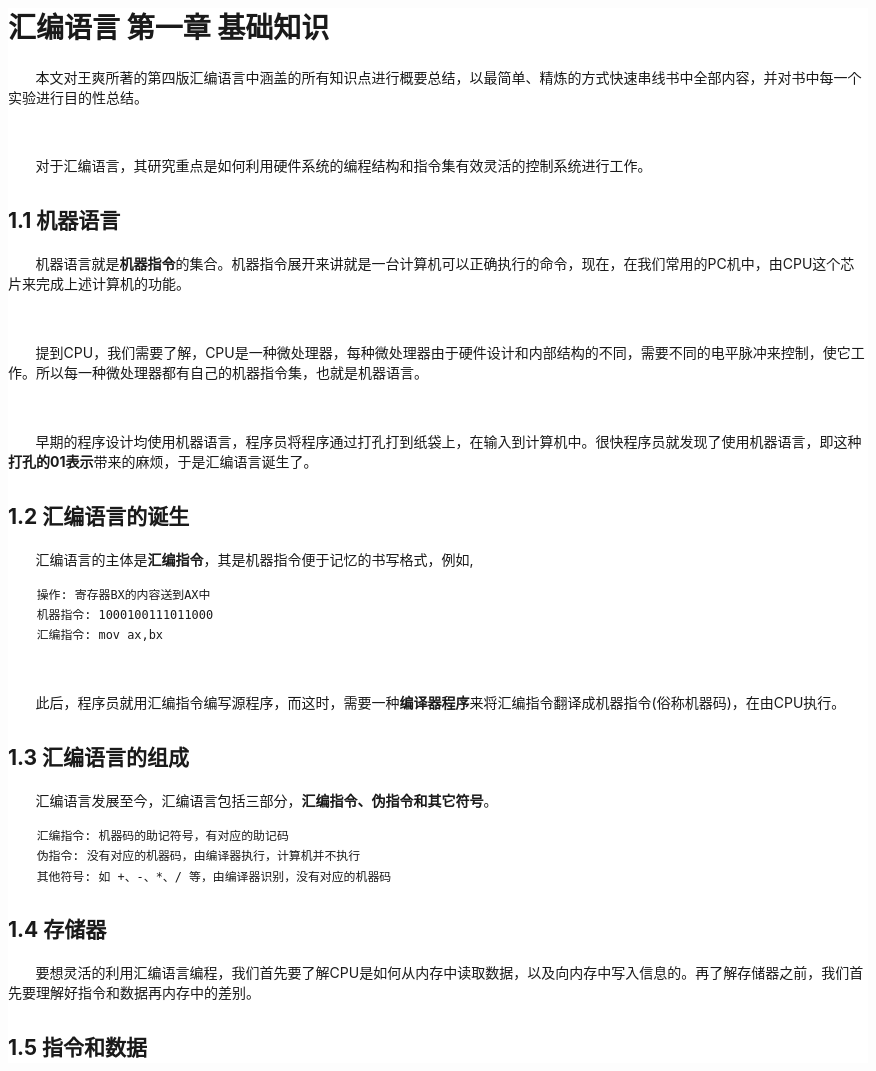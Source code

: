 # 汇编语言 第一章 基础知识

&nbsp;&nbsp;&nbsp;&nbsp;&nbsp;&nbsp;&nbsp;本文对王爽所著的第四版汇编语言中涵盖的所有知识点进行概要总结，以最简单、精炼的方式快速串线书中全部内容，并对书中每一个实验进行目的性总结。

<br/>

&nbsp;&nbsp;&nbsp;&nbsp;&nbsp;&nbsp;&nbsp;对于汇编语言，其研究重点是如何利用硬件系统的编程结构和指令集有效灵活的控制系统进行工作。

## 1.1 机器语言

&nbsp;&nbsp;&nbsp;&nbsp;&nbsp;&nbsp;&nbsp;机器语言就是**机器指令**的集合。机器指令展开来讲就是一台计算机可以正确执行的命令，现在，在我们常用的PC机中，由CPU这个芯片来完成上述计算机的功能。

<br/>

&nbsp;&nbsp;&nbsp;&nbsp;&nbsp;&nbsp;&nbsp;提到CPU，我们需要了解，CPU是一种微处理器，每种微处理器由于硬件设计和内部结构的不同，需要不同的电平脉冲来控制，使它工作。所以每一种微处理器都有自己的机器指令集，也就是机器语言。

<br/>

&nbsp;&nbsp;&nbsp;&nbsp;&nbsp;&nbsp;&nbsp;早期的程序设计均使用机器语言，程序员将程序通过打孔打到纸袋上，在输入到计算机中。很快程序员就发现了使用机器语言，即这种**打孔的01表示**带来的麻烦，于是汇编语言诞生了。


## 1.2 汇编语言的诞生

&nbsp;&nbsp;&nbsp;&nbsp;&nbsp;&nbsp;&nbsp;汇编语言的主体是**汇编指令**，其是机器指令便于记忆的书写格式，例如,

        操作: 寄存器BX的内容送到AX中
        机器指令: 1000100111011000
        汇编指令: mov ax,bx

<br/>

&nbsp;&nbsp;&nbsp;&nbsp;&nbsp;&nbsp;&nbsp;此后，程序员就用汇编指令编写源程序，而这时，需要一种**编译器程序**来将汇编指令翻译成机器指令(俗称机器码)，在由CPU执行。


## 1.3 汇编语言的组成

&nbsp;&nbsp;&nbsp;&nbsp;&nbsp;&nbsp;&nbsp;汇编语言发展至今，汇编语言包括三部分，**汇编指令、伪指令和其它符号**。

        汇编指令: 机器码的助记符号，有对应的助记码
        伪指令: 没有对应的机器码，由编译器执行，计算机并不执行
        其他符号: 如 +、-、*、/ 等，由编译器识别，没有对应的机器码


## 1.4 存储器

&nbsp;&nbsp;&nbsp;&nbsp;&nbsp;&nbsp;&nbsp;要想灵活的利用汇编语言编程，我们首先要了解CPU是如何从内存中读取数据，以及向内存中写入信息的。再了解存储器之前，我们首先要理解好指令和数据再内存中的差别。


## 1.5 指令和数据
